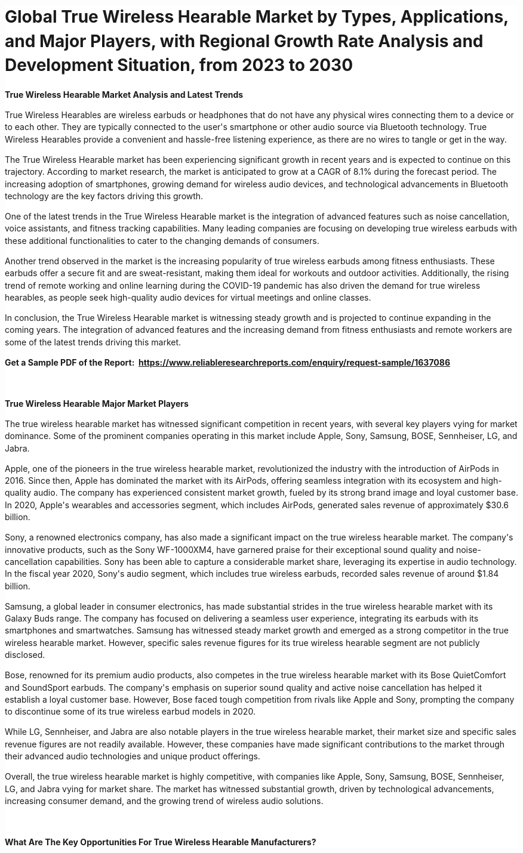 <p><h1>Global True Wireless Hearable Market by Types, Applications, and Major Players, with Regional Growth Rate Analysis and Development Situation, from 2023 to 2030</h1></p><p><strong>True Wireless Hearable Market Analysis and Latest Trends</strong></p>
<p><p>True Wireless Hearables are wireless earbuds or headphones that do not have any physical wires connecting them to a device or to each other. They are typically connected to the user's smartphone or other audio source via Bluetooth technology. True Wireless Hearables provide a convenient and hassle-free listening experience, as there are no wires to tangle or get in the way.</p><p>The True Wireless Hearable market has been experiencing significant growth in recent years and is expected to continue on this trajectory. According to market research, the market is anticipated to grow at a CAGR of 8.1% during the forecast period. The increasing adoption of smartphones, growing demand for wireless audio devices, and technological advancements in Bluetooth technology are the key factors driving this growth.</p><p>One of the latest trends in the True Wireless Hearable market is the integration of advanced features such as noise cancellation, voice assistants, and fitness tracking capabilities. Many leading companies are focusing on developing true wireless earbuds with these additional functionalities to cater to the changing demands of consumers.</p><p>Another trend observed in the market is the increasing popularity of true wireless earbuds among fitness enthusiasts. These earbuds offer a secure fit and are sweat-resistant, making them ideal for workouts and outdoor activities. Additionally, the rising trend of remote working and online learning during the COVID-19 pandemic has also driven the demand for true wireless hearables, as people seek high-quality audio devices for virtual meetings and online classes.</p><p>In conclusion, the True Wireless Hearable market is witnessing steady growth and is projected to continue expanding in the coming years. The integration of advanced features and the increasing demand from fitness enthusiasts and remote workers are some of the latest trends driving this market.</p></p>
<p><strong>Get a Sample PDF of the Report:&nbsp; <a href="https://www.reliableresearchreports.com/enquiry/request-sample/1637086">https://www.reliableresearchreports.com/enquiry/request-sample/1637086</a></strong></p>
<p>&nbsp;</p>
<p><strong>True Wireless Hearable Major Market Players</strong></p>
<p><p>The true wireless hearable market has witnessed significant competition in recent years, with several key players vying for market dominance. Some of the prominent companies operating in this market include Apple, Sony, Samsung, BOSE, Sennheiser, LG, and Jabra.</p><p>Apple, one of the pioneers in the true wireless hearable market, revolutionized the industry with the introduction of AirPods in 2016. Since then, Apple has dominated the market with its AirPods, offering seamless integration with its ecosystem and high-quality audio. The company has experienced consistent market growth, fueled by its strong brand image and loyal customer base. In 2020, Apple's wearables and accessories segment, which includes AirPods, generated sales revenue of approximately $30.6 billion.</p><p>Sony, a renowned electronics company, has also made a significant impact on the true wireless hearable market. The company's innovative products, such as the Sony WF-1000XM4, have garnered praise for their exceptional sound quality and noise-cancellation capabilities. Sony has been able to capture a considerable market share, leveraging its expertise in audio technology. In the fiscal year 2020, Sony's audio segment, which includes true wireless earbuds, recorded sales revenue of around $1.84 billion.</p><p>Samsung, a global leader in consumer electronics, has made substantial strides in the true wireless hearable market with its Galaxy Buds range. The company has focused on delivering a seamless user experience, integrating its earbuds with its smartphones and smartwatches. Samsung has witnessed steady market growth and emerged as a strong competitor in the true wireless hearable market. However, specific sales revenue figures for its true wireless hearable segment are not publicly disclosed.</p><p>Bose, renowned for its premium audio products, also competes in the true wireless hearable market with its Bose QuietComfort and SoundSport earbuds. The company's emphasis on superior sound quality and active noise cancellation has helped it establish a loyal customer base. However, Bose faced tough competition from rivals like Apple and Sony, prompting the company to discontinue some of its true wireless earbud models in 2020.</p><p>While LG, Sennheiser, and Jabra are also notable players in the true wireless hearable market, their market size and specific sales revenue figures are not readily available. However, these companies have made significant contributions to the market through their advanced audio technologies and unique product offerings.</p><p>Overall, the true wireless hearable market is highly competitive, with companies like Apple, Sony, Samsung, BOSE, Sennheiser, LG, and Jabra vying for market share. The market has witnessed substantial growth, driven by technological advancements, increasing consumer demand, and the growing trend of wireless audio solutions.</p></p>
<p>&nbsp;</p>
<p><strong>What Are The Key Opportunities For True Wireless Hearable Manufacturers?</strong></p>